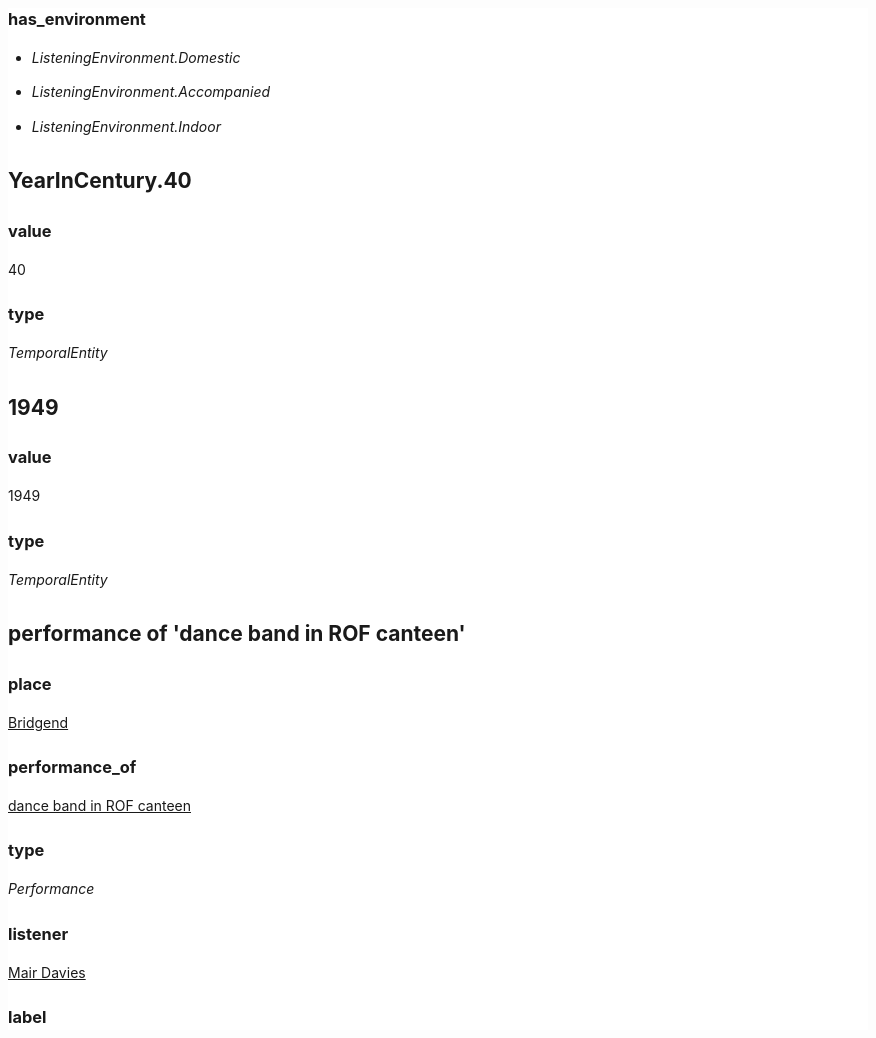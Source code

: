 ### has_environment

 - *ListeningEnvironment.Domestic*

 - *ListeningEnvironment.Accompanied*

 - *ListeningEnvironment.Indoor*

## YearInCentury.40

### value


40

### type


*TemporalEntity*

## 1949

### value


1949

### type


*TemporalEntity*

## performance of 'dance band in ROF canteen'

### place


[Bridgend](#Bridgend)

### performance_of


[dance band in ROF canteen](#dance-band-in-ROF-canteen)

### type


*Performance*

### listener


[Mair Davies](#Mair-Davies)

### label
